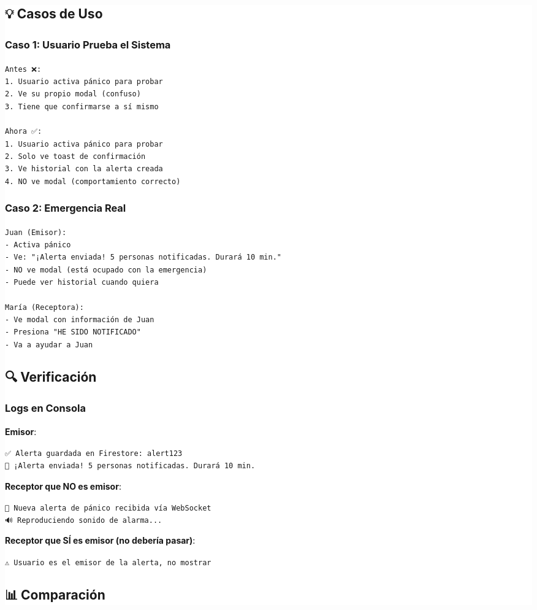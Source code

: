 ## 💡 Casos de Uso

### Caso 1: Usuario Prueba el Sistema
```
Antes ❌:
1. Usuario activa pánico para probar
2. Ve su propio modal (confuso)
3. Tiene que confirmarse a sí mismo

Ahora ✅:
1. Usuario activa pánico para probar
2. Solo ve toast de confirmación
3. Ve historial con la alerta creada
4. NO ve modal (comportamiento correcto)
```

### Caso 2: Emergencia Real
```
Juan (Emisor):
- Activa pánico
- Ve: "¡Alerta enviada! 5 personas notificadas. Durará 10 min."
- NO ve modal (está ocupado con la emergencia)
- Puede ver historial cuando quiera

María (Receptora):
- Ve modal con información de Juan
- Presiona "HE SIDO NOTIFICADO"
- Va a ayudar a Juan
```

## 🔍 Verificación

### Logs en Consola

**Emisor**:
```
✅ Alerta guardada en Firestore: alert123
🚨 ¡Alerta enviada! 5 personas notificadas. Durará 10 min.
```

**Receptor que NO es emisor**:
```
🚨 Nueva alerta de pánico recibida vía WebSocket
🔊 Reproduciendo sonido de alarma...
```

**Receptor que SÍ es emisor (no debería pasar)**:
```
⚠️ Usuario es el emisor de la alerta, no mostrar
```

## 📊 Comparación
